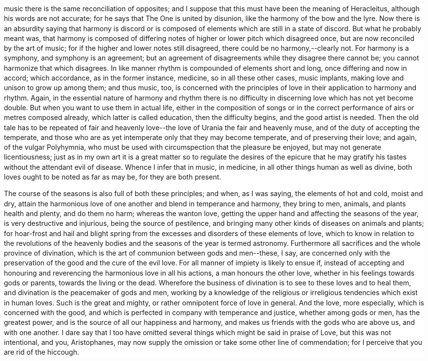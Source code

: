 music there is the same reconciliation of opposites; and I suppose that
this must have been the meaning of Heracleitus, although his words are
not accurate; for he says that The One is united by disunion, like the
harmony of the bow and the lyre. Now there is an absurdity saying that
harmony is discord or is composed of elements which are still in a state
of discord. But what he probably meant was, that harmony is composed of
differing notes of higher or lower pitch which disagreed once, but are
now reconciled by the art of music; for if the higher and lower notes
still disagreed, there could be no harmony,--clearly not. For harmony
is a symphony, and symphony is an agreement; but an agreement of
disagreements while they disagree there cannot be; you cannot harmonize
that which disagrees. In like manner rhythm is compounded of elements
short and long, once differing and now in accord; which accordance, as
in the former instance, medicine, so in all these other cases, music
implants, making love and unison to grow up among them; and thus music,
too, is concerned with the principles of love in their application to
harmony and rhythm. Again, in the essential nature of harmony and rhythm
there is no difficulty in discerning love which has not yet become
double. But when you want to use them in actual life, either in the
composition of songs or in the correct performance of airs or metres
composed already, which latter is called education, then the difficulty
begins, and the good artist is needed. Then the old tale has to be
repeated of fair and heavenly love--the love of Urania the fair and
heavenly muse, and of the duty of accepting the temperate, and those
who are as yet intemperate only that they may become temperate, and of
preserving their love; and again, of the vulgar Polyhymnia, who must
be used with circumspection that the pleasure be enjoyed, but may not
generate licentiousness; just as in my own art it is a great matter so
to regulate the desires of the epicure that he may gratify his tastes
without the attendant evil of disease. Whence I infer that in music, in
medicine, in all other things human as well as divine, both loves ought
to be noted as far as may be, for they are both present.

The course of the seasons is also full of both these principles; and
when, as I was saying, the elements of hot and cold, moist and dry,
attain the harmonious love of one another and blend in temperance and
harmony, they bring to men, animals, and plants health and plenty, and
do them no harm; whereas the wanton love, getting the upper hand and
affecting the seasons of the year, is very destructive and injurious,
being the source of pestilence, and bringing many other kinds of
diseases on animals and plants; for hoar-frost and hail and blight
spring from the excesses and disorders of these elements of love, which
to know in relation to the revolutions of the heavenly bodies and the
seasons of the year is termed astronomy. Furthermore all sacrifices and
the whole province of divination, which is the art of communion between
gods and men--these, I say, are concerned only with the preservation
of the good and the cure of the evil love. For all manner of impiety is
likely to ensue if, instead of accepting and honouring and reverencing
the harmonious love in all his actions, a man honours the other love,
whether in his feelings towards gods or parents, towards the living or
the dead. Wherefore the business of divination is to see to these loves
and to heal them, and divination is the peacemaker of gods and men,
working by a knowledge of the religious or irreligious tendencies which
exist in human loves. Such is the great and mighty, or rather omnipotent
force of love in general. And the love, more especially, which is
concerned with the good, and which is perfected in company with
temperance and justice, whether among gods or men, has the greatest
power, and is the source of all our happiness and harmony, and makes us
friends with the gods who are above us, and with one another. I dare say
that I too have omitted several things which might be said in praise
of Love, but this was not intentional, and you, Aristophanes, may now
supply the omission or take some other line of commendation; for I
perceive that you are rid of the hiccough.
